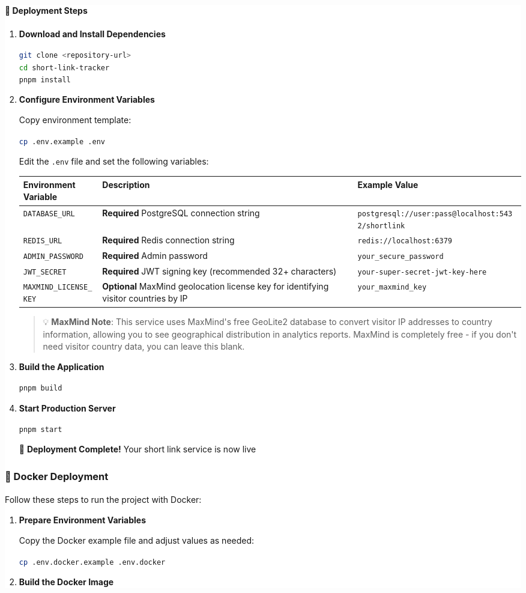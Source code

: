 #### 🔧 Deployment Steps

1. **Download and Install Dependencies**
   ```bash
   git clone <repository-url>
   cd short-link-tracker
   pnpm install
   ```

2. **Configure Environment Variables**
   
   Copy environment template:
   ```bash
   cp .env.example .env
   ```
   
   Edit the `.env` file and set the following variables:

   | Environment Variable | Description | Example Value |
   |---------------------|-------------|---------------|
   | `DATABASE_URL` | **Required** PostgreSQL connection string | `postgresql://user:pass@localhost:5432/shortlink` |
   | `REDIS_URL` | **Required** Redis connection string | `redis://localhost:6379` |
   | `ADMIN_PASSWORD` | **Required** Admin password | `your_secure_password` |
   | `JWT_SECRET` | **Required** JWT signing key (recommended 32+ characters) | `your-super-secret-jwt-key-here` |
   | `MAXMIND_LICENSE_KEY` | **Optional** MaxMind geolocation license key for identifying visitor countries by IP | `your_maxmind_key` |

   > 💡 **MaxMind Note**: This service uses MaxMind's free GeoLite2 database to convert visitor IP addresses to country information, allowing you to see geographical distribution in analytics reports. MaxMind is completely free - if you don't need visitor country data, you can leave this blank.

3. **Build the Application**
   ```bash
   pnpm build
   ```

4. **Start Production Server**
   ```bash
   pnpm start
   ```

   🎉 **Deployment Complete!** Your short link service is now live

### 🐳 Docker Deployment

Follow these steps to run the project with Docker:

1. **Prepare Environment Variables**

   Copy the Docker example file and adjust values as needed:
   ```bash
   cp .env.docker.example .env.docker
   ```

2. **Build the Docker Image**
